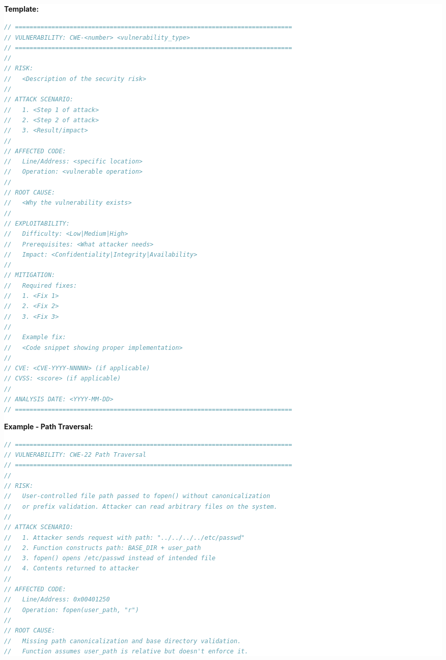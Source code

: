 **Template:**
```c
// ============================================================================
// VULNERABILITY: CWE-<number> <vulnerability_type>
// ============================================================================
//
// RISK:
//   <Description of the security risk>
//
// ATTACK SCENARIO:
//   1. <Step 1 of attack>
//   2. <Step 2 of attack>
//   3. <Result/impact>
//
// AFFECTED CODE:
//   Line/Address: <specific location>
//   Operation: <vulnerable operation>
//
// ROOT CAUSE:
//   <Why the vulnerability exists>
//
// EXPLOITABILITY:
//   Difficulty: <Low|Medium|High>
//   Prerequisites: <What attacker needs>
//   Impact: <Confidentiality|Integrity|Availability>
//
// MITIGATION:
//   Required fixes:
//   1. <Fix 1>
//   2. <Fix 2>
//   3. <Fix 3>
//
//   Example fix:
//   <Code snippet showing proper implementation>
//
// CVE: <CVE-YYYY-NNNNN> (if applicable)
// CVSS: <score> (if applicable)
//
// ANALYSIS DATE: <YYYY-MM-DD>
// ============================================================================
```

**Example - Path Traversal:**
```c
// ============================================================================
// VULNERABILITY: CWE-22 Path Traversal
// ============================================================================
//
// RISK:
//   User-controlled file path passed to fopen() without canonicalization
//   or prefix validation. Attacker can read arbitrary files on the system.
//
// ATTACK SCENARIO:
//   1. Attacker sends request with path: "../../../../etc/passwd"
//   2. Function constructs path: BASE_DIR + user_path
//   3. fopen() opens /etc/passwd instead of intended file
//   4. Contents returned to attacker
//
// AFFECTED CODE:
//   Line/Address: 0x00401250
//   Operation: fopen(user_path, "r")
//
// ROOT CAUSE:
//   Missing path canonicalization and base directory validation.
//   Function assumes user_path is relative but doesn't enforce it.
```